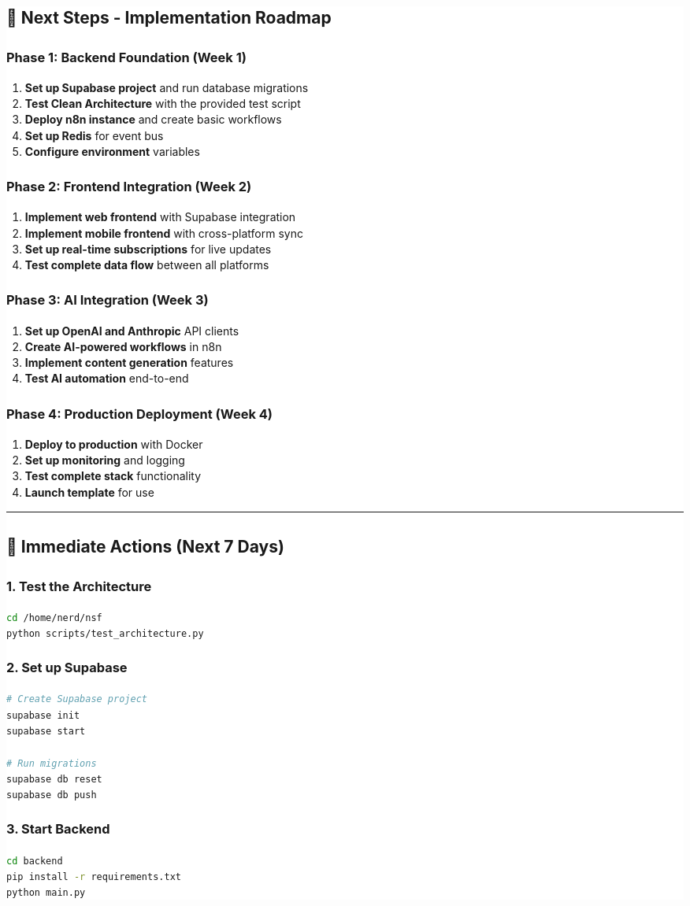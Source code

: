 
## 🚀 **Next Steps - Implementation Roadmap**

### **Phase 1: Backend Foundation (Week 1)**
1. **Set up Supabase project** and run database migrations
2. **Test Clean Architecture** with the provided test script
3. **Deploy n8n instance** and create basic workflows
4. **Set up Redis** for event bus
5. **Configure environment** variables

### **Phase 2: Frontend Integration (Week 2)**
1. **Implement web frontend** with Supabase integration
2. **Implement mobile frontend** with cross-platform sync
3. **Set up real-time subscriptions** for live updates
4. **Test complete data flow** between all platforms

### **Phase 3: AI Integration (Week 3)**
1. **Set up OpenAI and Anthropic** API clients
2. **Create AI-powered workflows** in n8n
3. **Implement content generation** features
4. **Test AI automation** end-to-end

### **Phase 4: Production Deployment (Week 4)**
1. **Deploy to production** with Docker
2. **Set up monitoring** and logging
3. **Test complete stack** functionality
4. **Launch template** for use

---

## 🔧 **Immediate Actions (Next 7 Days)**

### **1. Test the Architecture**
```bash
cd /home/nerd/nsf
python scripts/test_architecture.py
```

### **2. Set up Supabase**
```bash
# Create Supabase project
supabase init
supabase start

# Run migrations
supabase db reset
supabase db push
```

### **3. Start Backend**
```bash
cd backend
pip install -r requirements.txt
python main.py
```
